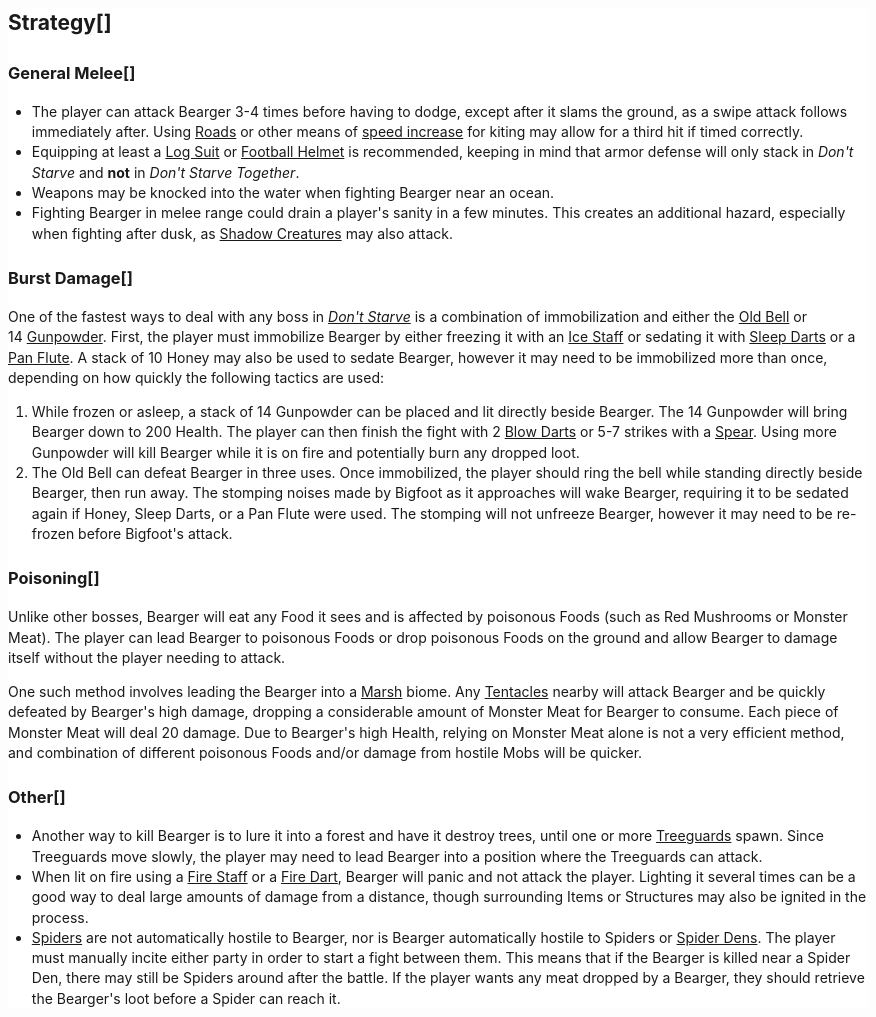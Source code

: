 ## Strategy[]

### General Melee[]

* The player can attack Bearger 3-4 times before having to dodge, except after it slams the ground, as a swipe attack follows immediately after. Using [Roads](/wiki/Road "Road") or other means of [speed increase](/wiki/Category:Speed_Boost "Category:Speed Boost") for kiting may allow for a third hit if timed correctly.
* Equipping at least a [Log Suit](/wiki/Log_Suit "Log Suit") or [Football Helmet](/wiki/Football_Helmet "Football Helmet") is recommended, keeping in mind that armor defense will only stack in *Don't Starve* and **not** in *Don't Starve Together*.
* Weapons may be knocked into the water when fighting Bearger near an ocean.
* Fighting Bearger in melee range could drain a player's sanity in a few minutes. This creates an additional hazard, especially when fighting after dusk, as [Shadow Creatures](/wiki/Shadow_Creatures "Shadow Creatures") may also attack.

### Burst Damage[]

One of the fastest ways to deal with any boss in *[Don't Starve](/wiki/Don%27t_Starve "Don't Starve")* is a combination of immobilization and either the [Old Bell](/wiki/Old_Bell "Old Bell") or 14 [Gunpowder](/wiki/Gunpowder "Gunpowder"). First, the player must immobilize Bearger by either freezing it with an [Ice Staff](/wiki/Ice_Staff "Ice Staff") or sedating it with [Sleep Darts](/wiki/Sleep_Dart "Sleep Dart") or a [Pan Flute](/wiki/Pan_Flute "Pan Flute"). A stack of 10 Honey may also be used to sedate Bearger, however it may need to be immobilized more than once, depending on how quickly the following tactics are used:

1. While frozen or asleep, a stack of 14 Gunpowder can be placed and lit directly beside Bearger. The 14 Gunpowder will bring Bearger down to 200 Health. The player can then finish the fight with 2 [Blow Darts](/wiki/Blow_Darts "Blow Darts") or 5-7 strikes with a [Spear](/wiki/Spear "Spear"). Using more Gunpowder will kill Bearger while it is on fire and potentially burn any dropped loot.
2. The Old Bell can defeat Bearger in three uses. Once immobilized, the player should ring the bell while standing directly beside Bearger, then run away. The stomping noises made by Bigfoot as it approaches will wake Bearger, requiring it to be sedated again if Honey, Sleep Darts, or a Pan Flute were used. The stomping will not unfreeze Bearger, however it may need to be re-frozen before Bigfoot's attack.

### Poisoning[]

Unlike other bosses, Bearger will eat any Food it sees and is affected by poisonous Foods (such as Red Mushrooms or Monster Meat). The player can lead Bearger to poisonous Foods or drop poisonous Foods on the ground and allow Bearger to damage itself without the player needing to attack.

One such method involves leading the Bearger into a [Marsh](/wiki/Marsh "Marsh") biome. Any [Tentacles](/wiki/Tentacles "Tentacles") nearby will attack Bearger and be quickly defeated by Bearger's high damage, dropping a considerable amount of Monster Meat for Bearger to consume. Each piece of Monster Meat will deal 20 damage. Due to Bearger's high Health, relying on Monster Meat alone is not a very efficient method, and combination of different poisonous Foods and/or damage from hostile Mobs will be quicker.

### Other[]

* Another way to kill Bearger is to lure it into a forest and have it destroy trees, until one or more [Treeguards](/wiki/Treeguard "Treeguard") spawn. Since Treeguards move slowly, the player may need to lead Bearger into a position where the Treeguards can attack.
* When lit on fire using a [Fire Staff](/wiki/Fire_Staff "Fire Staff") or a [Fire Dart](/wiki/Fire_Dart "Fire Dart"), Bearger will panic and not attack the player. Lighting it several times can be a good way to deal large amounts of damage from a distance, though surrounding Items or Structures may also be ignited in the process.
* [Spiders](/wiki/Spider "Spider") are not automatically hostile to Bearger, nor is Bearger automatically hostile to Spiders or [Spider Dens](/wiki/Spider_Den "Spider Den"). The player must manually incite either party in order to start a fight between them. This means that if the Bearger is killed near a Spider Den, there may still be Spiders around after the battle. If the player wants any meat dropped by a Bearger, they should retrieve the Bearger's loot before a Spider can reach it.